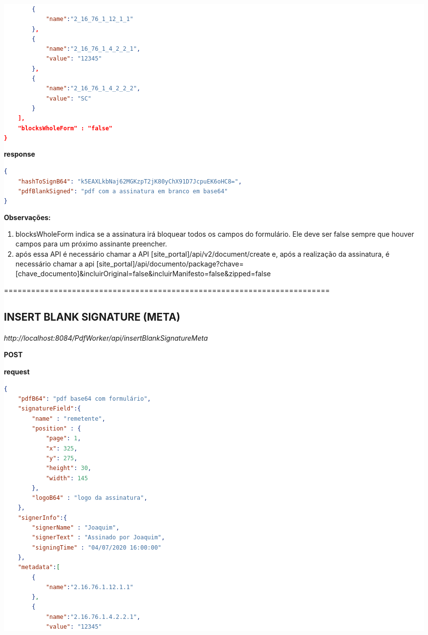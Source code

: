 ```json
        {
            "name":"2_16_76_1_12_1_1"
        },
        {
            "name":"2_16_76_1_4_2_2_1",
            "value": "12345"
        },
        {
            "name":"2_16_76_1_4_2_2_2",
            "value": "SC"
        }
    ],
	"blocksWholeForm" : "false"
}
```

**response**
```json
{
    "hashToSignB64": "k5EAXLkbNaj62MGKzpT2jK80yChX91D7JcpuEK6oHC8=",
    "pdfBlankSigned": "pdf com a assinatura em branco em base64"
}
```

**Observações:**
1) blocksWholeForm indica se a assinatura irá bloquear todos os campos do formulário. Ele deve ser false sempre que houver campos para um próximo assinante preencher.
2) após essa API é necessário chamar a API [site_portal]/api/v2/document/create e, após a realização da assinatura, é necessário chamar a api [site_portal]/api/documento/package?chave=[chave_documento]&incluirOriginal=false&incluirManifesto=false&zipped=false

========================================================================

## INSERT BLANK SIGNATURE (META)

*http://localhost:8084/PdfWorker/api/insertBlankSignatureMeta*

**POST**

**request**
```json
{
    "pdfB64": "pdf base64 com formulário",
    "signatureField":{
        "name" : "remetente",
        "position" : {
            "page": 1,
            "x": 325,
            "y": 275,
            "height": 30,
            "width": 145
        },
		"logoB64" : "logo da assinatura",
    },
    "signerInfo":{
        "signerName" : "Joaquim",
	    "signerText" : "Assinado por Joaquim",
        "signingTime" : "04/07/2020 16:00:00" 
    },
    "metadata":[
        {
            "name":"2.16.76.1.12.1.1"
        },
        {
            "name":"2.16.76.1.4.2.2.1",
            "value": "12345"
```
